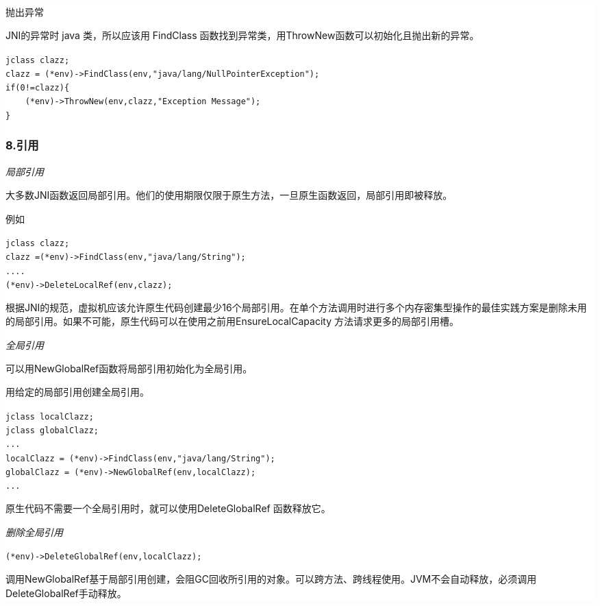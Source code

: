 抛出异常

JNI的异常时 java 类，所以应该用 FindClass 函数找到异常类，用ThrowNew函数可以初始化且抛出新的异常。

```
jclass clazz;
clazz = (*env)->FindClass(env,"java/lang/NullPointerException");
if(0!=clazz){
	(*env)->ThrowNew(env,clazz,"Exception Message");
}

```

### 8.引用

*局部引用*

大多数JNI函数返回局部引用。他们的使用期限仅限于原生方法，一旦原生函数返回，局部引用即被释放。

例如

```
jclass clazz;
clazz =(*env)->FindClass(env,"java/lang/String");
....
(*env)->DeleteLocalRef(env,clazz);
```

 根据JNI的规范，虚拟机应该允许原生代码创建最少16个局部引用。在单个方法调用时进行多个内存密集型操作的最佳实践方案是删除未用的局部引用。如果不可能，原生代码可以在使用之前用EnsureLocalCapacity 方法请求更多的局部引用槽。



*全局引用*

可以用NewGlobalRef函数将局部引用初始化为全局引用。

用给定的局部引用创建全局引用。

```
jclass localClazz;
jclass globalClazz;
...
localClazz = (*env)->FindClass(env,"java/lang/String");
globalClazz = (*env)->NewGlobalRef(env,localClazz);
...

```

原生代码不需要一个全局引用时，就可以使用DeleteGlobalRef 函数释放它。



*删除全局引用*

```
(*env)->DeleteGlobalRef(env,localClazz);
```

调用NewGlobalRef基于局部引用创建，会阻GC回收所引用的对象。可以跨方法、跨线程使用。JVM不会自动释放，必须调用DeleteGlobalRef手动释放。
